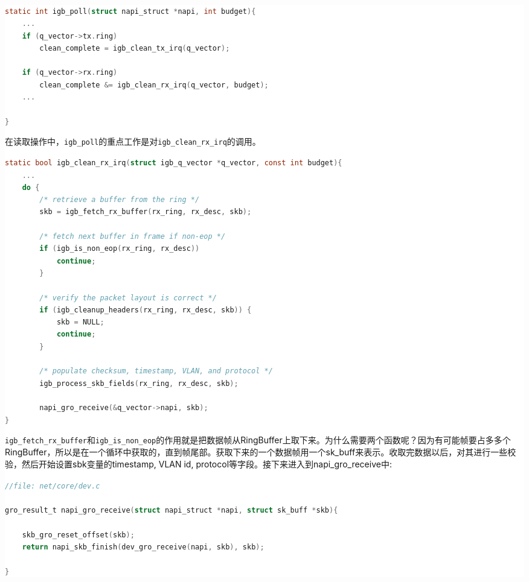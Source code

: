 ```c
static int igb_poll(struct napi_struct *napi, int budget){
    ...
    if (q_vector->tx.ring)
        clean_complete = igb_clean_tx_irq(q_vector);

    if (q_vector->rx.ring)
        clean_complete &= igb_clean_rx_irq(q_vector, budget);
    ...

}
```



在读取操作中，`igb_poll`的重点工作是对`igb_clean_rx_irq`的调用。

```c
static bool igb_clean_rx_irq(struct igb_q_vector *q_vector, const int budget){
    ...
    do {
        /* retrieve a buffer from the ring */
        skb = igb_fetch_rx_buffer(rx_ring, rx_desc, skb);

        /* fetch next buffer in frame if non-eop */
        if (igb_is_non_eop(rx_ring, rx_desc))
            continue;
        }

        /* verify the packet layout is correct */
        if (igb_cleanup_headers(rx_ring, rx_desc, skb)) {
            skb = NULL;
            continue;
        }

        /* populate checksum, timestamp, VLAN, and protocol */
        igb_process_skb_fields(rx_ring, rx_desc, skb);

        napi_gro_receive(&q_vector->napi, skb);
}
```



`igb_fetch_rx_buffer`和`igb_is_non_eop`的作用就是把数据帧从RingBuffer上取下来。为什么需要两个函数呢？因为有可能帧要占多多个RingBuffer，所以是在一个循环中获取的，直到帧尾部。获取下来的一个数据帧用一个sk\_buff来表示。收取完数据以后，对其进行一些校验，然后开始设置sbk变量的timestamp, VLAN id, protocol等字段。接下来进入到napi\_gro\_receive中:

```c
//file: net/core/dev.c

gro_result_t napi_gro_receive(struct napi_struct *napi, struct sk_buff *skb){

    skb_gro_reset_offset(skb);
    return napi_skb_finish(dev_gro_receive(napi, skb), skb);

}
```
